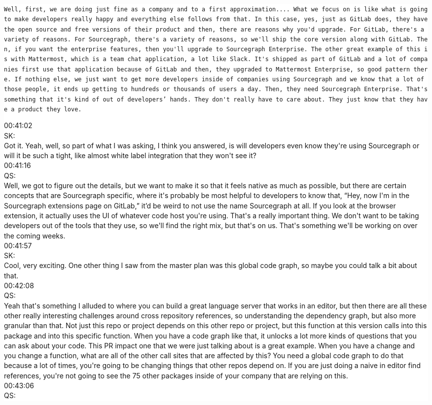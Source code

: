     Well, first, we are doing just fine as a company and to a first approximation.... What we focus on is like what is going to make developers really happy and everything else follows from that. In this case, yes, just as GitLab does, they have the open source and free versions of their product and then, there are reasons why you'd upgrade. For GitLab, there's a variety of reasons. For Sourcegraph, there's a variety of reasons, so we'll ship the core version along with GitLab. Then, if you want the enterprise features, then you'll upgrade to Sourcegraph Enterprise. The other great example of this is with Mattermost, which is a team chat application, a lot like Slack. It's shipped as part of GitLab and a lot of companies first use that application because of GitLab and then, they upgraded to Mattermost Enterprise, so good pattern there. If nothing else, we just want to get more developers inside of companies using Sourcegraph and we know that a lot of those people, it ends up getting to hundreds or thousands of users a day. Then, they need Sourcegraph Enterprise. That's something that it's kind of out of developers’ hands. They don't really have to care about. They just know that they have a product they love.
  </div>
  <div class="block">
    <div class="time">00:41:02</div>
    <div class="name">SK:</div>
    Got it. Yeah, well, so part of what I was asking, I think you answered, is will developers even know they're using Sourcegraph or will it be such a tight, like almost white label integration that they won't see it?
  </div>
  <div class="block">
    <div class="time">00:41:16</div>
    <div class="name">QS:</div>
    Well, we got to figure out the details, but we want to make it so that it feels native as much as possible, but there are certain concepts that are Sourcegraph specific, where it's probably be most helpful to developers to know that, “Hey, now I'm in the Sourcegraph extensions page on GitLab,” it’d be weird to not use the name Sourcegraph at all. If you look at the browser extension, it actually uses the UI of whatever code host you're using. That's a really important thing. We don't want to be taking developers out of the tools that they use, so we'll find the right mix, but that's on us. That's something we'll be working on over the coming weeks.
  </div>
  <div class="block">
    <div class="time">00:41:57</div>
    <div class="name">SK:</div>
    Cool, very exciting. One other thing I saw from the master plan was this global code graph, so maybe you could talk a bit about that.
  </div>
  <div class="block">
    <div class="time">00:42:08</div>
    <div class="name">QS:</div>
    Yeah that's something I alluded to where you can build a great language server that works in an editor, but then there are all these other really interesting challenges around cross repository references, so understanding the dependency graph, but also more granular than that. Not just this repo or project depends on this other repo or project, but this function at this version calls into this package and into this specific function. When you have a code graph like that, it unlocks a lot more kinds of questions that you can ask about your code. This PR impact one that we were just talking about is a great example. When you have a change and you change a function, what are all of the other call sites that are affected by this? You need a global code graph to do that because a lot of times, you're going to be changing things that other repos depend on. If you are just doing a naive in editor find references, you're not going to see the 75 other packages inside of your company that are relying on this.
  </div>
  <div class="block">
    <div class="time">00:43:06</div>
    <div class="name">QS:</div>